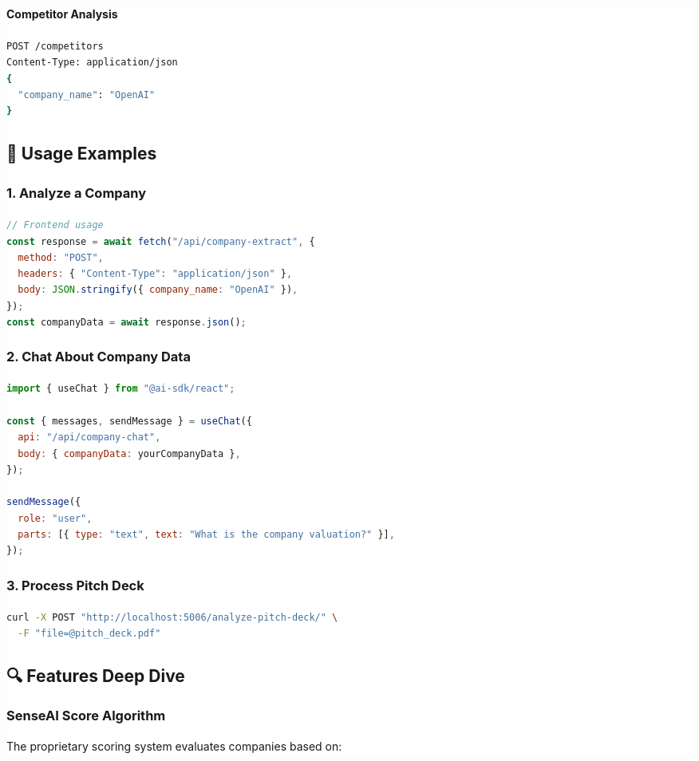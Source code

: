 #### Competitor Analysis

```bash
POST /competitors
Content-Type: application/json
{
  "company_name": "OpenAI"
}
```

## 🎯 Usage Examples

### 1. Analyze a Company

```javascript
// Frontend usage
const response = await fetch("/api/company-extract", {
  method: "POST",
  headers: { "Content-Type": "application/json" },
  body: JSON.stringify({ company_name: "OpenAI" }),
});
const companyData = await response.json();
```

### 2. Chat About Company Data

```javascript
import { useChat } from "@ai-sdk/react";

const { messages, sendMessage } = useChat({
  api: "/api/company-chat",
  body: { companyData: yourCompanyData },
});

sendMessage({
  role: "user",
  parts: [{ type: "text", text: "What is the company valuation?" }],
});
```

### 3. Process Pitch Deck

```bash
curl -X POST "http://localhost:5006/analyze-pitch-deck/" \
  -F "file=@pitch_deck.pdf"
```

## 🔍 Features Deep Dive

### SenseAI Score Algorithm

The proprietary scoring system evaluates companies based on:
